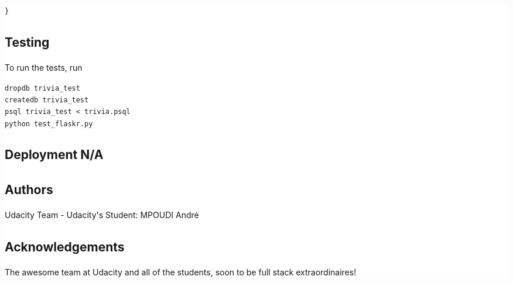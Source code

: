 ```js
}
```


## Testing
To run the tests, run
```
dropdb trivia_test
createdb trivia_test
psql trivia_test < trivia.psql
python test_flaskr.py
```

## Deployment N/A

## Authors
Udacity Team - Udacity's Student: MPOUDI André 

## Acknowledgements 
The awesome team at Udacity and all of the students, soon to be full stack extraordinaires! 
